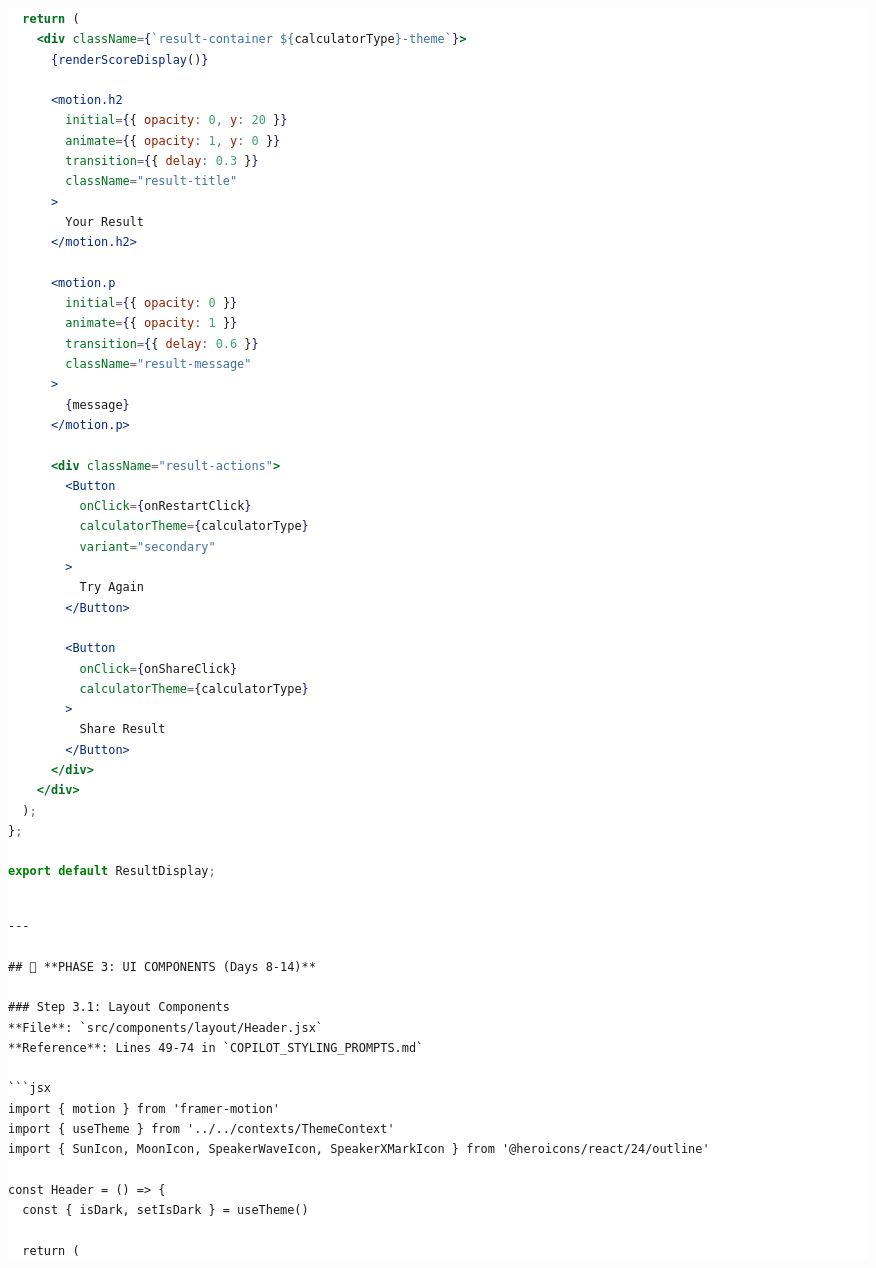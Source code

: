 ```jsx
  return (
    <div className={`result-container ${calculatorType}-theme`}>
      {renderScoreDisplay()}
      
      <motion.h2
        initial={{ opacity: 0, y: 20 }}
        animate={{ opacity: 1, y: 0 }}
        transition={{ delay: 0.3 }}
        className="result-title"
      >
        Your Result
      </motion.h2>
      
      <motion.p
        initial={{ opacity: 0 }}
        animate={{ opacity: 1 }}
        transition={{ delay: 0.6 }}
        className="result-message"
      >
        {message}
      </motion.p>
      
      <div className="result-actions">
        <Button 
          onClick={onRestartClick}
          calculatorTheme={calculatorType}
          variant="secondary"
        >
          Try Again
        </Button>
        
        <Button 
          onClick={onShareClick}
          calculatorTheme={calculatorType}
        >
          Share Result
        </Button>
      </div>
    </div>
  );
};

export default ResultDisplay;
```
```

---

## 🎯 **PHASE 3: UI COMPONENTS (Days 8-14)**

### Step 3.1: Layout Components
**File**: `src/components/layout/Header.jsx`
**Reference**: Lines 49-74 in `COPILOT_STYLING_PROMPTS.md`

```jsx
import { motion } from 'framer-motion'
import { useTheme } from '../../contexts/ThemeContext'
import { SunIcon, MoonIcon, SpeakerWaveIcon, SpeakerXMarkIcon } from '@heroicons/react/24/outline'

const Header = () => {
  const { isDark, setIsDark } = useTheme()

  return (
```